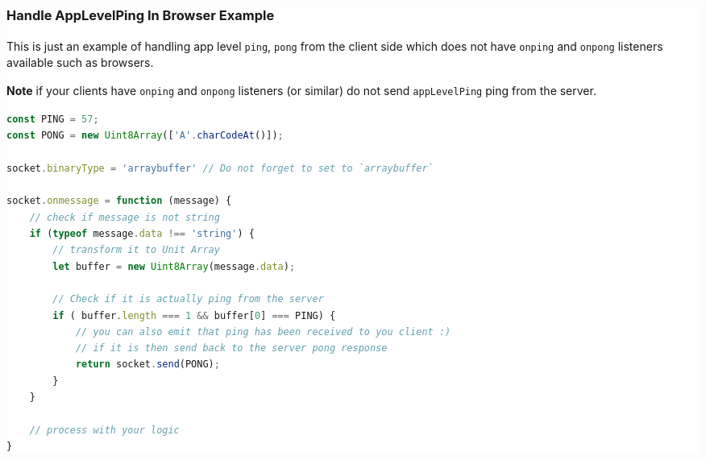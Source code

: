 ### Handle AppLevelPing In Browser Example
This is just an example of handling app level `ping`, `pong` from the client side which does not have `onping` and `onpong` listeners available
such as browsers.

**Note** if your clients have `onping` and `onpong` listeners (or similar) do not send `appLevelPing` ping from the server.

```js
const PING = 57;
const PONG = new Uint8Array(['A'.charCodeAt()]);

socket.binaryType = 'arraybuffer' // Do not forget to set to `arraybuffer`

socket.onmessage = function (message) {
    // check if message is not string 
    if (typeof message.data !== 'string') {
        // transform it to Unit Array
        let buffer = new Uint8Array(message.data);

        // Check if it is actually ping from the server
        if ( buffer.length === 1 && buffer[0] === PING) {
            // you can also emit that ping has been received to you client :)
            // if it is then send back to the server pong response
            return socket.send(PONG);
        }
    }

    // process with your logic
}
```
